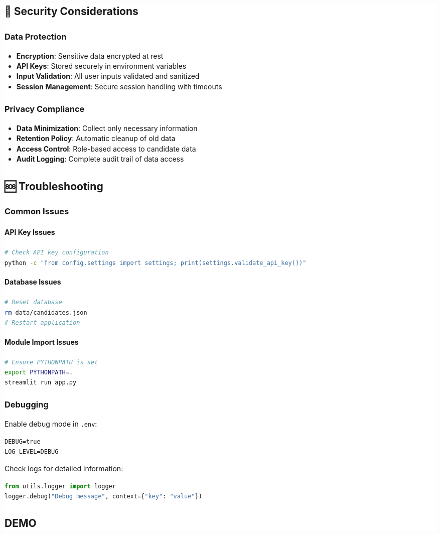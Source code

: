 ## 🔐 Security Considerations

### Data Protection
- **Encryption**: Sensitive data encrypted at rest
- **API Keys**: Stored securely in environment variables
- **Input Validation**: All user inputs validated and sanitized
- **Session Management**: Secure session handling with timeouts

### Privacy Compliance
- **Data Minimization**: Collect only necessary information
- **Retention Policy**: Automatic cleanup of old data
- **Access Control**: Role-based access to candidate data
- **Audit Logging**: Complete audit trail of data access

## 🆘 Troubleshooting

### Common Issues

#### API Key Issues
```bash
# Check API key configuration
python -c "from config.settings import settings; print(settings.validate_api_key())"
```

#### Database Issues
```bash
# Reset database
rm data/candidates.json
# Restart application
```

#### Module Import Issues
```bash
# Ensure PYTHONPATH is set
export PYTHONPATH=.
streamlit run app.py
```

### Debugging

Enable debug mode in `.env`:
```env
DEBUG=true
LOG_LEVEL=DEBUG
```

Check logs for detailed information:
```python
from utils.logger import logger
logger.debug("Debug message", context={"key": "value"})
```
## DEMO 
[<iframe src="https://drive.google.com/file/d/1rEAR9pp2pGoVasUALwsI5HEpcZxTdR0F/view?usp=sharing" width="640" height="480" allow="autoplay"></iframe>](https://drive.google.com/file/d/1rEAR9pp2pGoVasUALwsI5HEpcZxTdR0F/view?usp=sharing)

